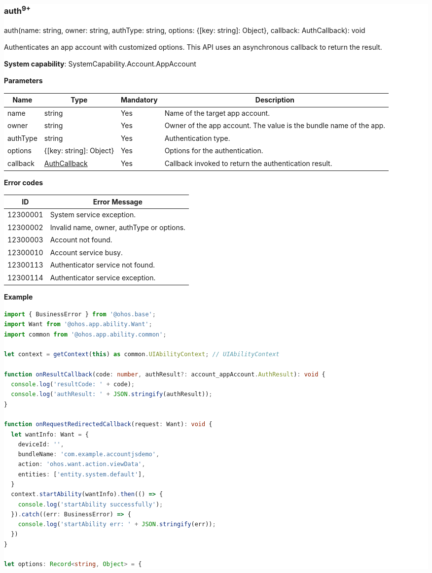 ### auth<sup>9+</sup>

auth(name: string, owner: string, authType: string, options: {[key: string]: Object}, callback: AuthCallback): void

Authenticates an app account with customized options. This API uses an asynchronous callback to return the result.

**System capability**: SystemCapability.Account.AppAccount

**Parameters**

| Name     | Type                   | Mandatory  | Description             |
| -------- | --------------------- | ---- | --------------- |
| name     | string                | Yes   | Name of the target app account.    |
| owner    | string                | Yes   | Owner of the app account. The value is the bundle name of the app. |
| authType | string                | Yes   | Authentication type.          |
| options  | {[key: string]: Object}  | Yes   | Options for the authentication.      |
| callback | [AuthCallback](#authcallback9) | Yes   | Callback invoked to return the authentication result.|

**Error codes**

| ID| Error Message|
| ------- | -------|
| 12300001 | System service exception. |
| 12300002 | Invalid name, owner, authType or options. |
| 12300003 | Account not found. |
| 12300010 | Account service busy. |
| 12300113 | Authenticator service not found. |
| 12300114 | Authenticator service exception. |

**Example**

  ```ts
  import { BusinessError } from '@ohos.base';
  import Want from '@ohos.app.ability.Want';
  import common from '@ohos.app.ability.common';

  let context = getContext(this) as common.UIAbilityContext; // UIAbilityContext

  function onResultCallback(code: number, authResult?: account_appAccount.AuthResult): void {
    console.log('resultCode: ' + code);
    console.log('authResult: ' + JSON.stringify(authResult));
  }

  function onRequestRedirectedCallback(request: Want): void {
    let wantInfo: Want = {
      deviceId: '',
      bundleName: 'com.example.accountjsdemo',
      action: 'ohos.want.action.viewData',
      entities: ['entity.system.default'],
    }
    context.startAbility(wantInfo).then(() => {
      console.log('startAbility successfully');
    }).catch((err: BusinessError) => {
      console.log('startAbility err: ' + JSON.stringify(err));
    })
  }

  let options: Record<string, Object> = {
  ```